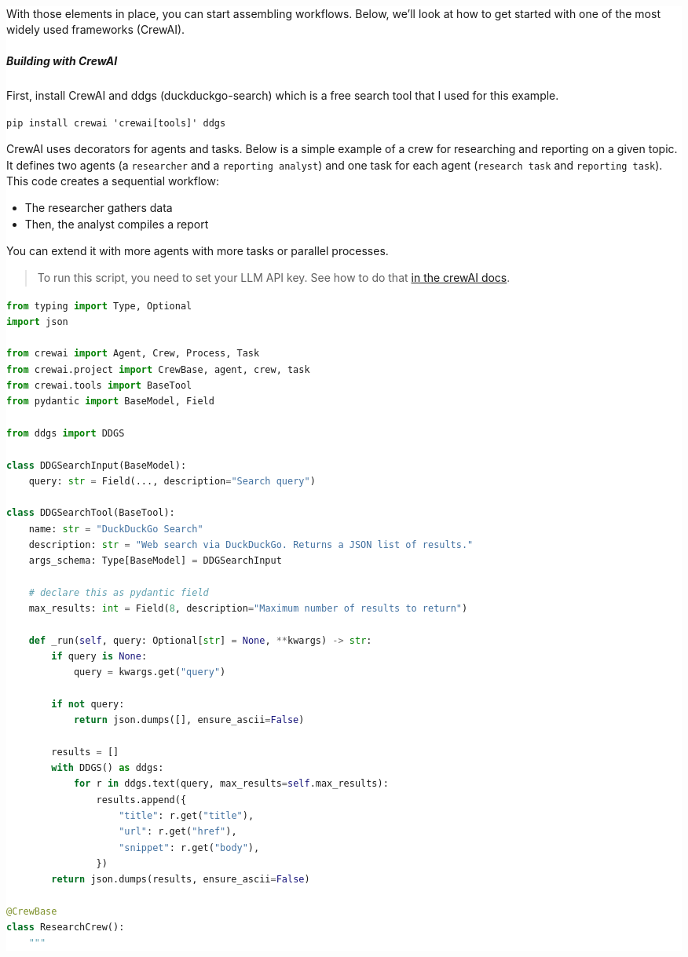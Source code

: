 With those elements in place, you can start assembling workflows. Below, we’ll look at how to get started with one of the most widely used frameworks (CrewAI).

##### Building with CrewAI

First, install CrewAI and ddgs (duckduckgo-search) which is a free search tool that I used for this example.

```
pip install crewai 'crewai[tools]' ddgs
```

CrewAI uses decorators for agents and tasks. Below is a simple example of a crew for researching and reporting on a given topic. It defines two agents (a `researcher` and a `reporting analyst`) and one task for each agent (`research task` and `reporting task`). This code creates a sequential workflow:

- The researcher gathers data
- Then, the analyst compiles a report

You can extend it with more agents with more tasks or parallel processes.

> To run this script, you need to set your LLM API key. See how to do that [in the crewAI docs](https://docs.crewai.com/en/concepts/llms#setting-up-your-llm).

```python
from typing import Type, Optional
import json

from crewai import Agent, Crew, Process, Task
from crewai.project import CrewBase, agent, crew, task
from crewai.tools import BaseTool
from pydantic import BaseModel, Field

from ddgs import DDGS

class DDGSearchInput(BaseModel):
    query: str = Field(..., description="Search query")

class DDGSearchTool(BaseTool):
    name: str = "DuckDuckGo Search"
    description: str = "Web search via DuckDuckGo. Returns a JSON list of results."
    args_schema: Type[BaseModel] = DDGSearchInput

    # declare this as pydantic field
    max_results: int = Field(8, description="Maximum number of results to return")

    def _run(self, query: Optional[str] = None, **kwargs) -> str:
        if query is None:
            query = kwargs.get("query")

        if not query:
            return json.dumps([], ensure_ascii=False)

        results = []
        with DDGS() as ddgs:
            for r in ddgs.text(query, max_results=self.max_results):
                results.append({
                    "title": r.get("title"),
                    "url": r.get("href"),
                    "snippet": r.get("body"),
                })
        return json.dumps(results, ensure_ascii=False)

@CrewBase
class ResearchCrew():
    """
```